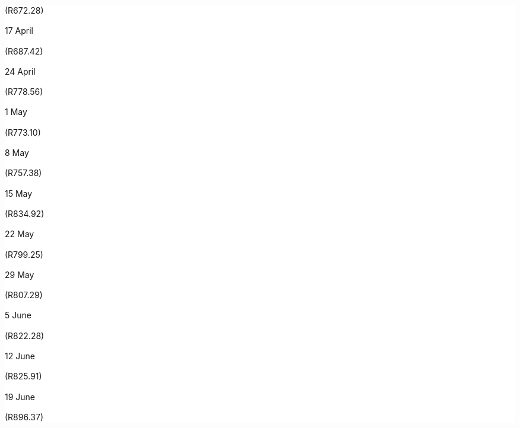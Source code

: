 <td><p>(R672.28)</p></td>

<td><p>17 April</p></td>

<td><p>(R687.42)</p></td>

</tr>

<tr>

<td><p></p></td>

<td><p></p></td>

<td><p>24 April</p></td>

<td><p>(R778.56)</p></td>

<td><p>1 May</p></td>

<td><p>(R773.10)</p></td>

<td><p>8 May</p></td>

<td><p>(R757.38)</p></td>

</tr>

<tr>

<td><p></p></td>

<td><p></p></td>

<td><p>15 May</p></td>

<td><p>(R834.92)</p></td>

<td><p>22 May</p></td>

<td><p>(R799.25)</p></td>

<td><p>29 May</p></td>

<td><p>(R807.29)</p></td>

</tr>

<tr>

<td><p></p></td>

<td><p></p></td>

<td><p>5 June</p></td>

<td><p>(R822.28)</p></td>

<td><p>12 June</p></td>

<td><p>(R825.91)</p></td>

<td><p>19 June</p></td>

<td><p>(R896.37)</p></td>
